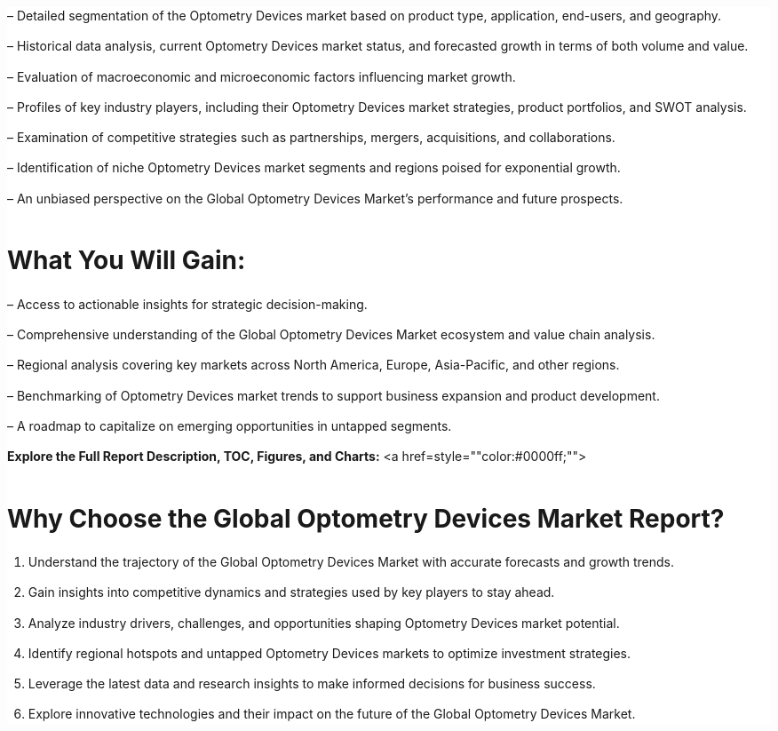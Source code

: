 – Detailed segmentation of the Optometry Devices market based on product type, application, end-users, and geography.

– Historical data analysis, current Optometry Devices market status, and forecasted growth in terms of both volume and value.

– Evaluation of macroeconomic and microeconomic factors influencing market growth.

– Profiles of key industry players, including their Optometry Devices market strategies, product portfolios, and SWOT analysis.

– Examination of competitive strategies such as partnerships, mergers, acquisitions, and collaborations.

– Identification of niche Optometry Devices market segments and regions poised for exponential growth.

– An unbiased perspective on the Global Optometry Devices Market’s performance and future prospects.

# <strong>What You Will Gain:</strong>

– Access to actionable insights for strategic decision-making.

– Comprehensive understanding of the Global Optometry Devices Market ecosystem and value chain analysis.

– Regional analysis covering key markets across North America, Europe, Asia-Pacific, and other regions.

– Benchmarking of Optometry Devices market trends to support business expansion and product development.

– A roadmap to capitalize on emerging opportunities in untapped segments.

<strong>Explore the Full Report Description, TOC, Figures, and Charts:</strong>
<a href=style=""color:#0000ff;""></a>

# <strong>Why Choose the Global Optometry Devices Market Report?</strong>

1. Understand the trajectory of the Global Optometry Devices Market with accurate forecasts and growth trends.

2. Gain insights into competitive dynamics and strategies used by key players to stay ahead.

3. Analyze industry drivers, challenges, and opportunities shaping Optometry Devices market potential.

4. Identify regional hotspots and untapped Optometry Devices markets to optimize investment strategies.

5. Leverage the latest data and research insights to make informed decisions for business success.

6. Explore innovative technologies and their impact on the future of the Global Optometry Devices Market.
